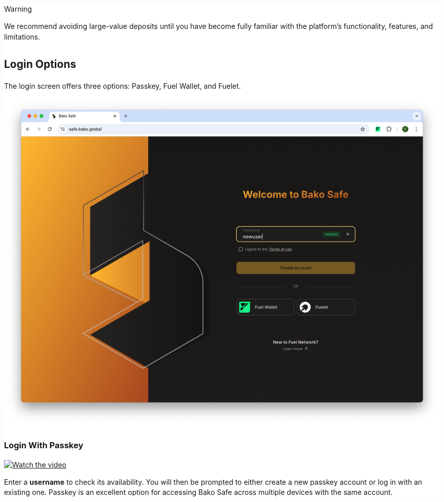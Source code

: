 > [!WARNING]
> We recommend avoiding large-value deposits until you have become fully familiar with the platform’s functionality,
> features, and limitations.

## Login Options

The login screen offers three options: Passkey, Fuel Wallet, and Fuelet.

![Screenshot 2024-09-26 at 21.15.19.png](.github/assets/user-guide-step-20.png)

### Login With Passkey

[![Watch the video](https://img.youtube.com/vi/hKBKRobGPfQ/maxresdefault.jpg)](https://www.youtube.com/watch?v=hKBKRobGPfQ)

Enter a **username** to check its availability. You will then be prompted to either create a new passkey account or log
in with an existing one. Passkey is an excellent option for accessing Bako Safe across multiple devices with the same
account.
